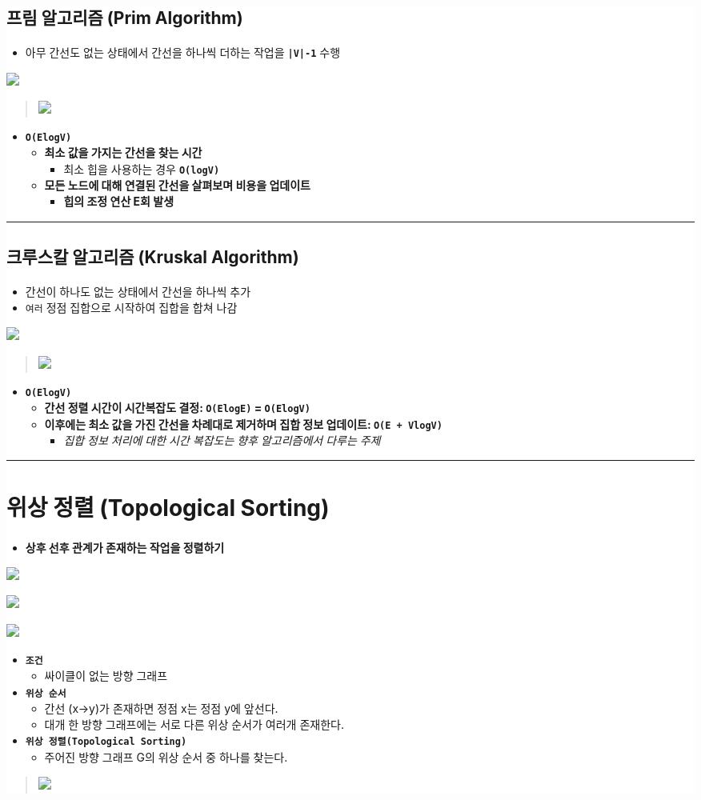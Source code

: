 
## 프림 알고리즘 (Prim Algorithm)

- 아무 간선도 없는 상태에서 간선을 하나씩 더하는 작업을 **`|V|-1`** 수행

![](https://velog.velcdn.com/images/chan9708/post/db651800-9c95-4cb4-a07b-c0eb874abd87/image.png)

> ![](https://velog.velcdn.com/images/chan9708/post/9873638c-1667-42e3-ab45-93c3abfdd80b/image.png)

- **`O(ElogV)`**
  - **최소 값을 가지는 간선을 찾는 시간**
    - 최소 힙을 사용하는 경우 **`O(logV)`**
  - **모든 노드에 대해 연결된 간선을 살펴보며 비용을 업데이트**
    - **힙의 조정 연산 E회 발생**

---

## 크루스칼 알고리즘 (Kruskal Algorithm)

- 간선이 하나도 없는 상태에서 간선을 하나씩 추가
- `여러` 정점 집합으로 시작하여 집합을 합쳐 나감

![](https://velog.velcdn.com/images/chan9708/post/c46f7f54-ae14-4697-9197-98cc71ddf3c8/image.png)

> ![](https://velog.velcdn.com/images/chan9708/post/a808c366-bb3e-41c9-81aa-1248660afe8e/image.png)

- **`O(ElogV)`**
  - **간선 정렬 시간이 시간복잡도 결정: `O(ElogE)` = `O(ElogV)`**
  - **이후에는 최소 값을 가진 간선을 차례대로 제거하며 집합 정보 업데이트: `O(E + VlogV)`**
    - _집합 정보 처리에 대한 시간 복잡도는 향후 알고리즘에서 다루는 주제_

---

# 위상 정렬 (Topological Sorting)

- **상후 선후 관계가 존재하는 작업을 정렬하기**

![](https://velog.velcdn.com/images/chan9708/post/9f65dc29-0613-47c0-8df2-16e779062ffe/image.png)

![](https://velog.velcdn.com/images/chan9708/post/029958fc-7656-438a-9c57-40929ff1b9f3/image.png)

![](https://velog.velcdn.com/images/chan9708/post/52408436-6c8d-4505-909d-3bf3b9bce9c3/image.png)

- **`조건`**
  - 싸이클이 없는 방향 그래프
- **`위상 순서`**
  - 간선 (x→y)가 존재하면 정점 x는 정점 y에 앞선다.
  - 대개 한 방향 그래프에는 서로 다른 위상 순서가 여러개 존재한다.
- **`위상 정렬(Topological Sorting)`**
  - 주어진 방향 그래프 G의 위상 순서 중 하나를 찾는다.

> ![](https://velog.velcdn.com/images/chan9708/post/f40c3b82-f3b7-4d50-ba4f-1607859ec276/image.png)
